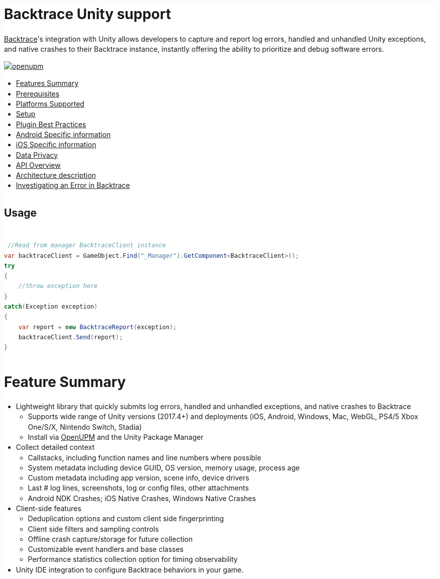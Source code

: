 
# Backtrace Unity support

[Backtrace](http://backtrace.io/)'s integration with Unity allows developers to capture and report log errors, handled and unhandled Unity exceptions, and native crashes to their Backtrace instance, instantly offering the ability to prioritize and debug software errors.

[![openupm](https://img.shields.io/npm/v/io.backtrace.unity?label=openupm&registry_uri=https://package.openupm.com)](https://openupm.com/packages/io.backtrace.unity/)


[github release]: (https://github.com/backtrace-labs/backtrace-labs/)

- [Features Summary](#features-summary)
- [Prerequisites](#prerequisites)
- [Platforms Supported](#platforms-supported)
- [Setup](#installation)
- [Plugin Best Practices](#plugin-best-practices)
- [Android Specific information](#android-specific-information)
- [iOS Specific information](#ios-specific-information)
- [Data Privacy](#data-privacy)
- [API Overview](#api-overview)
- [Architecture description](#architecture-description)
- [Investigating an Error in Backtrace](#investigating-an-error-in-backtrace)


## Usage

```csharp

 //Read from manager BacktraceClient instance
var backtraceClient = GameObject.Find("_Manager").GetComponent<BacktraceClient>();
try 
{
    //throw exception here
}
catch(Exception exception)
{
    var report = new BacktraceReport(exception);
    backtraceClient.Send(report);
}
```

# Feature Summary <a name="features-summary"></a>

- Lightweight library that quickly submits log errors, handled and unhandled exceptions, and native crashes to Backtrace 
  - Supports wide range of Unity versions (2017.4+) and deployments (iOS, Android, Windows, Mac, WebGL, PS4/5 Xbox One/S/X, Nintendo Switch, Stadia)
  - Install via [OpenUPM](https://openupm.com/packages/io.backtrace.unity/) and the Unity Package Manager
- Collect detailed context 
  - Callstacks, including function names and line numbers where possible
  - System metadata including device GUID, OS version, memory usage, process age
  - Custom metadata including app version, scene info, device drivers
  - Last # log lines, screenshots, log or config files, other attachments
  - Android NDK Crashes; iOS Native Crashes, Windows Native Crashes
- Client-side features
  - Deduplication options and custom client side fingerprinting
  - Client side filters and sampling controls
  - Offline crash capture/storage for future collection
  - Customizable event handlers and base classes
  - Performance statistics collection option for timing observability
- Unity IDE integration to configure Backtrace behaviors in your game.
